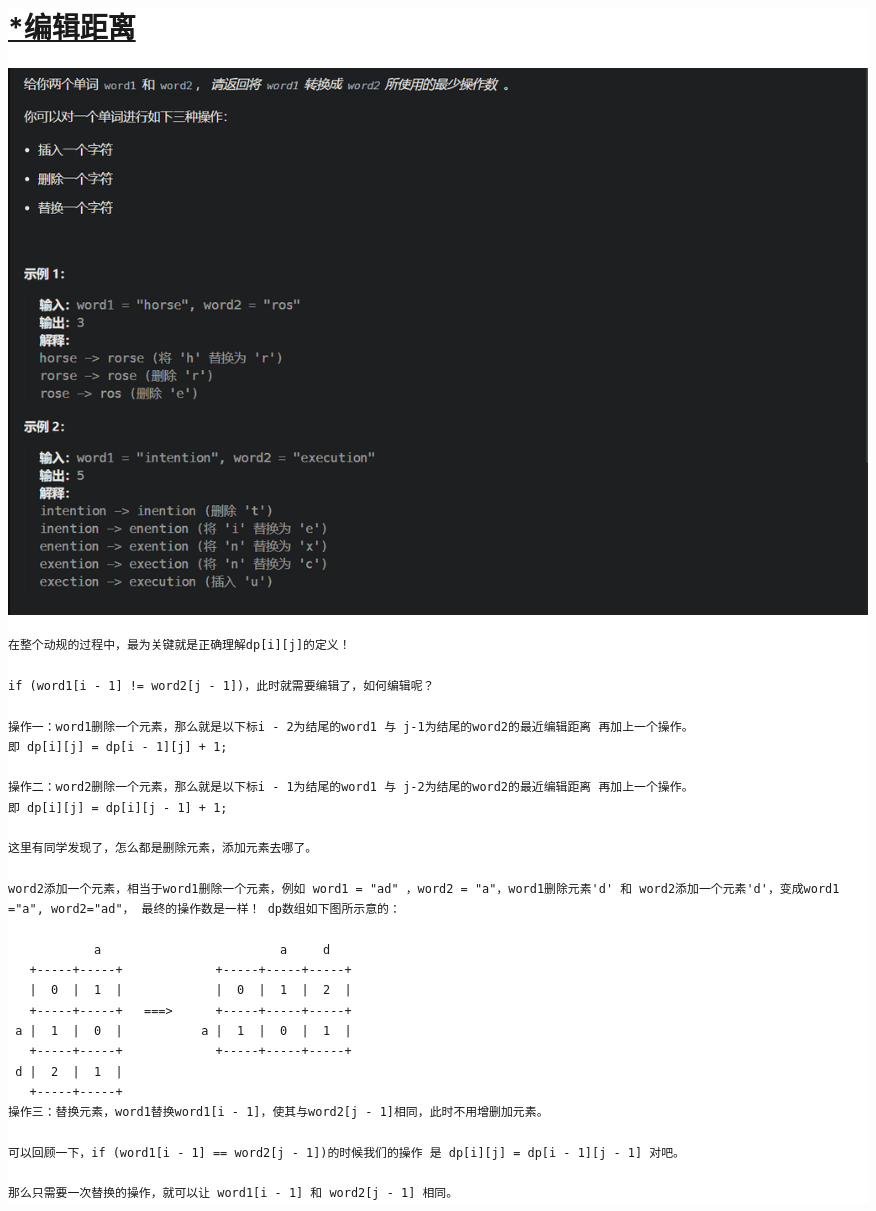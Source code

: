 

# [*编辑距离](https://leetcode.cn/problems/edit-distance/)

![image-20241008014245212](动态规划.assets/image-20241008014245212.png)

```
在整个动规的过程中，最为关键就是正确理解dp[i][j]的定义！

if (word1[i - 1] != word2[j - 1])，此时就需要编辑了，如何编辑呢？

操作一：word1删除一个元素，那么就是以下标i - 2为结尾的word1 与 j-1为结尾的word2的最近编辑距离 再加上一个操作。
即 dp[i][j] = dp[i - 1][j] + 1;

操作二：word2删除一个元素，那么就是以下标i - 1为结尾的word1 与 j-2为结尾的word2的最近编辑距离 再加上一个操作。
即 dp[i][j] = dp[i][j - 1] + 1;

这里有同学发现了，怎么都是删除元素，添加元素去哪了。

word2添加一个元素，相当于word1删除一个元素，例如 word1 = "ad" ，word2 = "a"，word1删除元素'd' 和 word2添加一个元素'd'，变成word1="a", word2="ad"， 最终的操作数是一样！ dp数组如下图所示意的：

            a                         a     d
   +-----+-----+             +-----+-----+-----+
   |  0  |  1  |             |  0  |  1  |  2  |
   +-----+-----+   ===>      +-----+-----+-----+
 a |  1  |  0  |           a |  1  |  0  |  1  |
   +-----+-----+             +-----+-----+-----+
 d |  2  |  1  |
   +-----+-----+
操作三：替换元素，word1替换word1[i - 1]，使其与word2[j - 1]相同，此时不用增删加元素。

可以回顾一下，if (word1[i - 1] == word2[j - 1])的时候我们的操作 是 dp[i][j] = dp[i - 1][j - 1] 对吧。

那么只需要一次替换的操作，就可以让 word1[i - 1] 和 word2[j - 1] 相同。

```